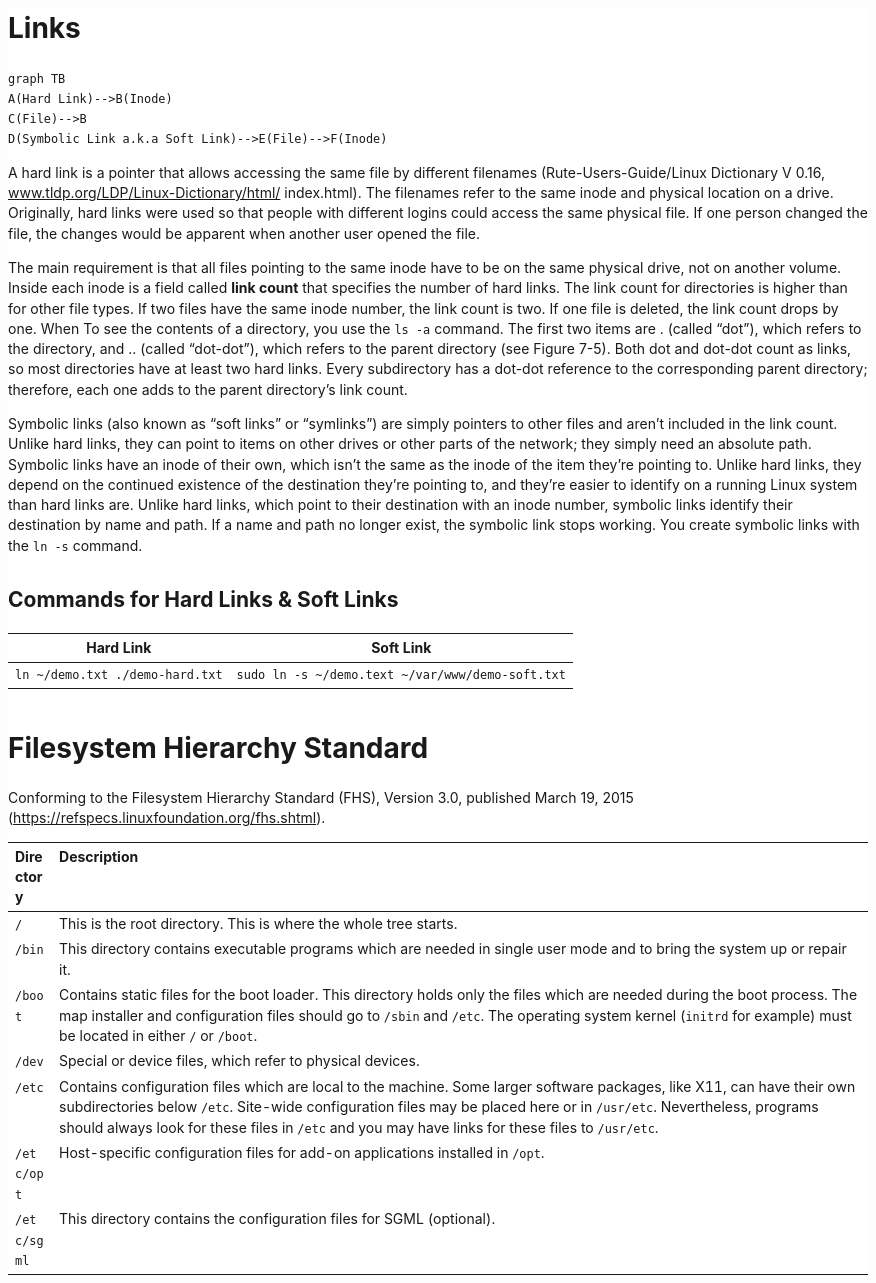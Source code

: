 

# Links

```mermaid
graph TB
A(Hard Link)-->B(Inode)
C(File)-->B
D(Symbolic Link a.k.a Soft Link)-->E(File)-->F(Inode)
```

A hard link is a pointer that allows accessing the same file by different filenames
(Rute-Users-Guide/Linux Dictionary V 0.16, www.tldp.org/LDP/Linux-Dictionary/html/
index.html). The filenames refer to the same inode and physical location on a drive.
Originally, hard links were used so that people with different logins could access the
same physical file. If one person changed the file, the changes would be apparent when
another user opened the file.

The main requirement is that all files pointing to the same inode have to be on the same physical drive, not on another volume. Inside each inode is a field called **link count** that specifies the number of hard links. The link count for directories is higher than for other file types. If two files have the same inode number, the link count is two. If one file is deleted, the link count drops by one. When To see the contents of a directory, you use the `ls -a` command. The first two items are . (called “dot”), which refers to the directory, and .. (called “dot-dot”), which refers to the parent directory (see Figure 7-5). Both dot and dot-dot count as links, so most directories have at least two hard links. Every subdirectory has a dot-dot
reference to the corresponding parent directory; therefore, each one adds to the parent directory’s link count. 

Symbolic links (also known as “soft links” or “symlinks”) are simply pointers to other files and aren’t included in the link count. Unlike hard links, they can point to items on other drives or other parts of the network; they simply need an absolute path. Symbolic links have an inode of their own, which isn’t the same as the inode of the item they’re pointing to. Unlike hard links, they depend on the continued existence of the destination they’re pointing to, and they’re easier to identify on a running Linux system than hard links are. Unlike hard links, which point to their destination with an inode number, symbolic links identify their destination by name and path. If a name and path no longer exist, the symbolic link stops working. You create symbolic links with the `ln -s` command.

## Commands for Hard Links & Soft Links

| Hard Link                       | Soft Link                                        |
| ------------------------------- | ------------------------------------------------ |
| `ln ~/demo.txt ./demo-hard.txt` | `sudo ln -s ~/demo.text ~/var/www/demo-soft.txt` |

# Filesystem Hierarchy Standard

Conforming to the Filesystem Hierarchy Standard (FHS), Version 3.0, published March 19, 2015 (https://refspecs.linuxfoundation.org/fhs.shtml).

| Directory                                           | Description                                                  |
| :-------------------------------------------------- | :----------------------------------------------------------- |
| `/`                                                 | This is the root directory. This is where the whole tree starts. |
| `/bin`                                              | This directory contains executable programs which are needed in single user mode and to bring the system up or repair it. |
| `/boot`                                             | Contains  static files for the boot loader.  This directory holds only the files which are needed during the boot process.  The map installer and configuration files should go to `/sbin` and `/etc`.  The operating system kernel (`initrd` for  example)  must  be located in either `/` or `/boot`. |
| `/dev`                                              | Special or device files, which refer to physical devices.    |
| `/etc`                                              | Contains  configuration files which are local to the machine.  Some larger software packages, like X11, can have their own subdirectories below `/etc`.  Site-wide configuration files may be placed here or in `/usr/etc`.  Nevertheless, programs should always look for these files in `/etc` and you may have links for these files to `/usr/etc`. |
| `/etc/opt`                                          | Host-specific configuration files for add-on applications installed in `/opt`. |
| `/etc/sgml`                                         | This directory contains the configuration files for SGML (optional). |